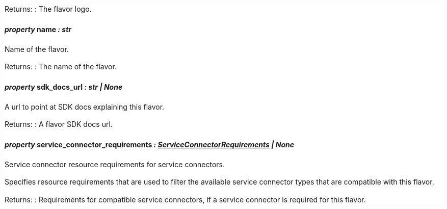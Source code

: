 Returns:
: The flavor logo.

#### *property* name *: str*

Name of the flavor.

Returns:
: The name of the flavor.

#### *property* sdk_docs_url *: str | None*

A url to point at SDK docs explaining this flavor.

Returns:
: A flavor SDK docs url.

#### *property* service_connector_requirements *: [ServiceConnectorRequirements](zenml.models.v2.misc.md#zenml.models.v2.misc.service_connector_type.ServiceConnectorRequirements) | None*

Service connector resource requirements for service connectors.

Specifies resource requirements that are used to filter the available
service connector types that are compatible with this flavor.

Returns:
: Requirements for compatible service connectors, if a service
  connector is required for this flavor.

